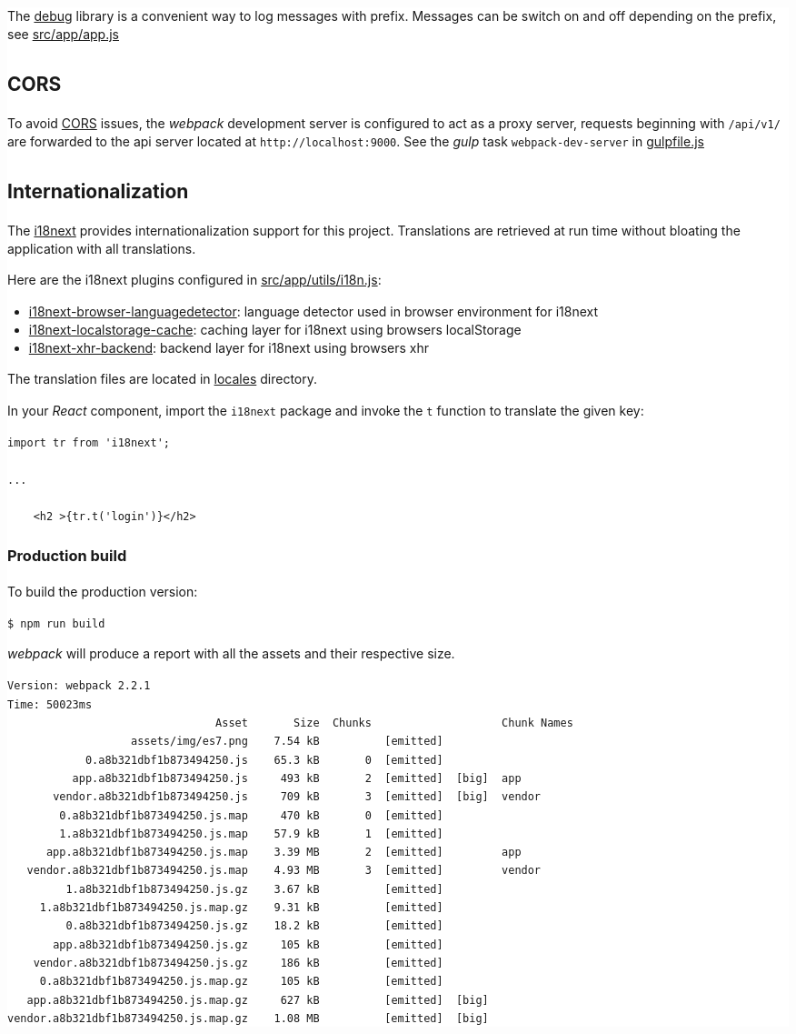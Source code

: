 The [debug](https://github.com/visionmedia/debug) library is a convenient way to log messages with prefix.
Messages can be switch on and off depending on the prefix, see [src/app/app.js](src/app/app.js)

## CORS

To avoid [CORS](https://en.wikipedia.org/wiki/Cross-origin_resource_sharing) issues, the *webpack* development server is configured to act as a proxy server, requests beginning with `/api/v1/` are forwarded to the api server located at `http://localhost:9000`. See the *gulp* task `webpack-dev-server` in [gulpfile.js](gulpfile.js)

## Internationalization

The [i18next](http://i18next.com/) provides internationalization support for this project. Translations are retrieved at run time without bloating the application with all translations.

Here are the i18next plugins configured in [src/app/utils/i18n.js](src/app/utils/i18n.js):

* [i18next-browser-languagedetector](https://github.com/i18next/i18next-browser-languageDetector): language detector used in browser environment for i18next
* [i18next-localstorage-cache](https://github.com/i18next/i18next-localStorage-cache): caching layer for i18next using browsers localStorage
* [i18next-xhr-backend](https://github.com/i18next/i18next-xhr-backend): backend layer for i18next using browsers xhr

The translation files are located in [locales](locales) directory.

In your *React* component, import the `i18next` package and invoke the `t` function to translate the given key:


```
import tr from 'i18next';

...

    <h2 >{tr.t('login')}</h2>
```


### Production build

To build the production version:

    $ npm run build

*webpack* will produce a report with all the assets and their respective size.

```
Version: webpack 2.2.1
Time: 50023ms
                                Asset       Size  Chunks                    Chunk Names
                   assets/img/es7.png    7.54 kB          [emitted]
            0.a8b321dbf1b873494250.js    65.3 kB       0  [emitted]
          app.a8b321dbf1b873494250.js     493 kB       2  [emitted]  [big]  app
       vendor.a8b321dbf1b873494250.js     709 kB       3  [emitted]  [big]  vendor
        0.a8b321dbf1b873494250.js.map     470 kB       0  [emitted]
        1.a8b321dbf1b873494250.js.map    57.9 kB       1  [emitted]
      app.a8b321dbf1b873494250.js.map    3.39 MB       2  [emitted]         app
   vendor.a8b321dbf1b873494250.js.map    4.93 MB       3  [emitted]         vendor
         1.a8b321dbf1b873494250.js.gz    3.67 kB          [emitted]
     1.a8b321dbf1b873494250.js.map.gz    9.31 kB          [emitted]
         0.a8b321dbf1b873494250.js.gz    18.2 kB          [emitted]
       app.a8b321dbf1b873494250.js.gz     105 kB          [emitted]
    vendor.a8b321dbf1b873494250.js.gz     186 kB          [emitted]
     0.a8b321dbf1b873494250.js.map.gz     105 kB          [emitted]
   app.a8b321dbf1b873494250.js.map.gz     627 kB          [emitted]  [big]
vendor.a8b321dbf1b873494250.js.map.gz    1.08 MB          [emitted]  [big]
```